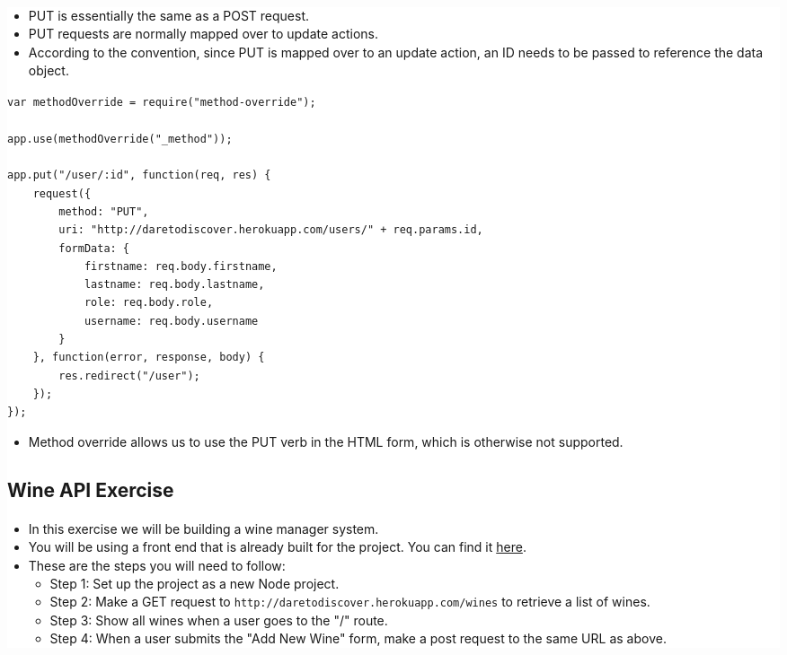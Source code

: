 - PUT is essentially the same as a POST request.
- PUT requests are normally mapped over to update actions.
- According to the convention, since PUT is mapped over to an update action, an ID needs to be passed to reference the data object.

```
var methodOverride = require("method-override");

app.use(methodOverride("_method"));

app.put("/user/:id", function(req, res) {
	request({
		method: "PUT",
		uri: "http://daretodiscover.herokuapp.com/users/" + req.params.id,
		formData: {
			firstname: req.body.firstname,
			lastname: req.body.lastname,
			role: req.body.role,
			username: req.body.username
		}
	}, function(error, response, body) {
		res.redirect("/user");
	});
});
```

- Method override allows us to use the PUT verb in the HTML form, which is otherwise not supported.

## Wine API Exercise
- In this exercise we will be building a wine manager system.
- You will be using a front end that is already built for the project. You can find it [here](wine_manager_html/).
- These are the steps you will need to follow:
	- Step 1: Set up the project as a new Node project.
	- Step 2: Make a GET request to `http://daretodiscover.herokuapp.com/wines` to retrieve a list of wines.
	- Step 3: Show all wines when a user goes to the "/" route.
	- Step 4: When a user submits the "Add New Wine" form, make a post request to the same URL as above.